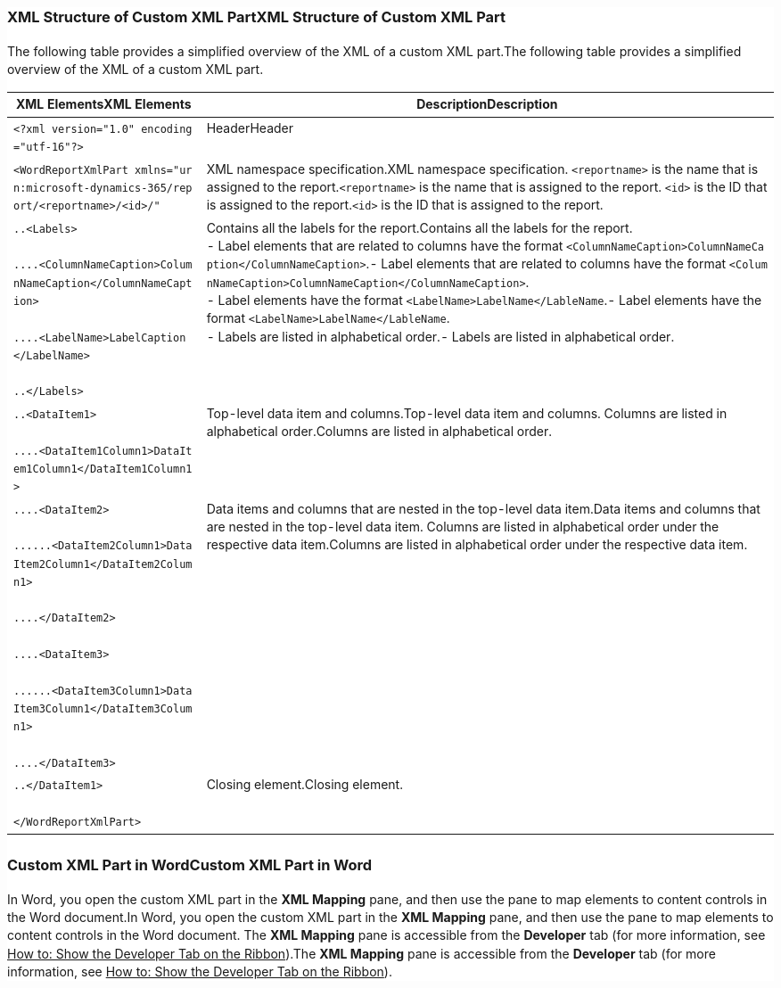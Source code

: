   
### <a name="xml-structure-of-custom-xml-part"></a><span data-ttu-id="d8d07-150">XML Structure of Custom XML Part</span><span class="sxs-lookup"><span data-stu-id="d8d07-150">XML Structure of Custom XML Part</span></span>  
<span data-ttu-id="d8d07-151">The following table provides a simplified overview of the XML of a custom XML part.</span><span class="sxs-lookup"><span data-stu-id="d8d07-151">The following table provides a simplified overview of the XML of a custom XML part.</span></span>  
  
|<span data-ttu-id="d8d07-152">XML Elements</span><span class="sxs-lookup"><span data-stu-id="d8d07-152">XML Elements</span></span>|<span data-ttu-id="d8d07-153">Description</span><span class="sxs-lookup"><span data-stu-id="d8d07-153">Description</span></span>|  
|------------------|-----------------|  
|`<?xml version="1.0" encoding="utf-16"?>`|<span data-ttu-id="d8d07-154">Header</span><span class="sxs-lookup"><span data-stu-id="d8d07-154">Header</span></span>|  
|`<WordReportXmlPart xmlns="urn:microsoft-dynamics-365/report/<reportname>/<id>/"`|<span data-ttu-id="d8d07-155">XML namespace specification.</span><span class="sxs-lookup"><span data-stu-id="d8d07-155">XML namespace specification.</span></span> <span data-ttu-id="d8d07-156">`<reportname>` is the name that is assigned to the report.</span><span class="sxs-lookup"><span data-stu-id="d8d07-156">`<reportname>` is the name that is assigned to the report.</span></span> <span data-ttu-id="d8d07-157">`<id>` is the ID that is assigned to the report.</span><span class="sxs-lookup"><span data-stu-id="d8d07-157">`<id>` is the ID that is assigned to the report.</span></span>|  
|`..<Labels>`<br /><br /> `....<ColumnNameCaption>ColumnNameCaption</ColumnNameCaption>`<br /><br /> `....<LabelName>LabelCaption</LabelName>`<br /><br /> `..</Labels>`|<span data-ttu-id="d8d07-158">Contains all the labels for the report.</span><span class="sxs-lookup"><span data-stu-id="d8d07-158">Contains all the labels for the report.</span></span><br /><span data-ttu-id="d8d07-159">-   Label elements that are related to columns have the format `<ColumnNameCaption>ColumnNameCaption</ColumnNameCaption>`.</span><span class="sxs-lookup"><span data-stu-id="d8d07-159">-   Label elements that are related to columns have the format `<ColumnNameCaption>ColumnNameCaption</ColumnNameCaption>`.</span></span><br /><span data-ttu-id="d8d07-160">-  Label elements have the format `<LabelName>LabelName</LableName`.</span><span class="sxs-lookup"><span data-stu-id="d8d07-160">-  Label elements have the format `<LabelName>LabelName</LableName`.</span></span><br /><span data-ttu-id="d8d07-161">-   Labels are listed in alphabetical order.</span><span class="sxs-lookup"><span data-stu-id="d8d07-161">-   Labels are listed in alphabetical order.</span></span>|  
|`..<DataItem1>`<br /><br /> `....<DataItem1Column1>DataItem1Column1</DataItem1Column1>`|<span data-ttu-id="d8d07-162">Top-level data item and columns.</span><span class="sxs-lookup"><span data-stu-id="d8d07-162">Top-level data item and columns.</span></span> <span data-ttu-id="d8d07-163">Columns are listed in alphabetical order.</span><span class="sxs-lookup"><span data-stu-id="d8d07-163">Columns are listed in alphabetical order.</span></span>|  
|`....<DataItem2>`<br /><br /> `......<DataItem2Column1>DataItem2Column1</DataItem2Column1>`<br /><br /> `....</DataItem2>`<br /><br /> `....<DataItem3>`<br /><br /> `......<DataItem3Column1>DataItem3Column1</DataItem3Column1>`<br /><br /> `....</DataItem3>`|<span data-ttu-id="d8d07-164">Data items and columns that are nested in the top-level data item.</span><span class="sxs-lookup"><span data-stu-id="d8d07-164">Data items and columns that are nested in the top-level data item.</span></span> <span data-ttu-id="d8d07-165">Columns are listed in alphabetical order under the respective data item.</span><span class="sxs-lookup"><span data-stu-id="d8d07-165">Columns are listed in alphabetical order under the respective data item.</span></span>|  
|`..</DataItem1>`<br /><br /> `</WordReportXmlPart>`|<span data-ttu-id="d8d07-166">Closing element.</span><span class="sxs-lookup"><span data-stu-id="d8d07-166">Closing element.</span></span>|  
  
### <a name="custom-xml-part-in-word"></a><span data-ttu-id="d8d07-167">Custom XML Part in Word</span><span class="sxs-lookup"><span data-stu-id="d8d07-167">Custom XML Part in Word</span></span>  
 <span data-ttu-id="d8d07-168">In Word, you open the custom XML part in the **XML Mapping** pane, and then use the pane to map elements to content controls in the Word document.</span><span class="sxs-lookup"><span data-stu-id="d8d07-168">In Word, you open the custom XML part in the **XML Mapping** pane, and then use the pane to map elements to content controls in the Word document.</span></span> <span data-ttu-id="d8d07-169">The **XML Mapping** pane is accessible from the **Developer** tab (for more information, see [How to: Show the Developer Tab on the Ribbon](http://go.microsoft.com/fwlink/?LinkID=389631)).</span><span class="sxs-lookup"><span data-stu-id="d8d07-169">The **XML Mapping** pane is accessible from the **Developer** tab (for more information, see [How to: Show the Developer Tab on the Ribbon](http://go.microsoft.com/fwlink/?LinkID=389631)).</span></span>  
  
